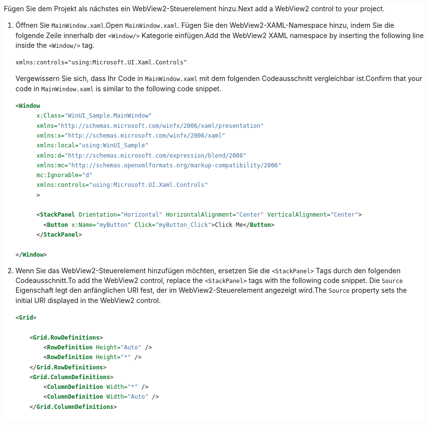 <span data-ttu-id="4b422-143">Fügen Sie dem Projekt als nächstes ein WebView2-Steuerelement hinzu.</span><span class="sxs-lookup"><span data-stu-id="4b422-143">Next add a WebView2 control to your project.</span></span>  

1.  <span data-ttu-id="4b422-144">Öffnen Sie `MainWindow.xaml`.</span><span class="sxs-lookup"><span data-stu-id="4b422-144">Open `MainWindow.xaml`.</span></span>  <span data-ttu-id="4b422-145">Fügen Sie den WebView2-XAML-Namespace hinzu, indem Sie die folgende Zeile innerhalb der `<Window/>` Kategorie einfügen.</span><span class="sxs-lookup"><span data-stu-id="4b422-145">Add the WebView2 XAML namespace by inserting the following line inside the `<Window/>` tag.</span></span>  
    
    ```xml
    xmlns:controls="using:Microsoft.UI.Xaml.Controls"
    ```  
    
    <span data-ttu-id="4b422-146">Vergewissern Sie sich, dass Ihr Code in `MainWindow.xaml` mit dem folgenden Codeausschnitt vergleichbar ist.</span><span class="sxs-lookup"><span data-stu-id="4b422-146">Confirm that your code in `MainWindow.xaml` is similar to the following code snippet.</span></span>  
    
    ```xml
    <Window
          x:Class="WinUI_Sample.MainWindow"
          xmlns="http://schemas.microsoft.com/winfx/2006/xaml/presentation"
          xmlns:x="http://schemas.microsoft.com/winfx/2006/xaml"
          xmlns:local="using:WinUI_Sample"
          xmlns:d="http://schemas.microsoft.com/expression/blend/2008"
          xmlns:mc="http://schemas.openxmlformats.org/markup-compatibility/2006"
          mc:Ignorable="d"
          xmlns:controls="using:Microsoft.UI.Xaml.Controls"
          >
        
          <StackPanel Orientation="Horizontal" HorizontalAlignment="Center" VerticalAlignment="Center">
            <Button x:Name="myButton" Click="myButton_Click">Click Me</Button>
          </StackPanel>
    
    </Window>
    ```  
    
1.  <span data-ttu-id="4b422-147">Wenn Sie das WebView2-Steuerelement hinzufügen möchten, ersetzen Sie die `<StackPanel>` Tags durch den folgenden Codeausschnitt.</span><span class="sxs-lookup"><span data-stu-id="4b422-147">To add the WebView2 control, replace the `<StackPanel>` tags with the following code snippet.</span></span>  <span data-ttu-id="4b422-148">Die `Source` Eigenschaft legt den anfänglichen URI fest, der im WebView2-Steuerelement angezeigt wird.</span><span class="sxs-lookup"><span data-stu-id="4b422-148">The `Source` property sets the initial URI displayed in the WebView2 control.</span></span>  
    
    ```xml  
    <Grid>

        <Grid.RowDefinitions>
            <RowDefinition Height="Auto" />
            <RowDefinition Height="*" />
        </Grid.RowDefinitions>
        <Grid.ColumnDefinitions>
            <ColumnDefinition Width="*" />
            <ColumnDefinition Width="Auto" />
        </Grid.ColumnDefinitions>
        